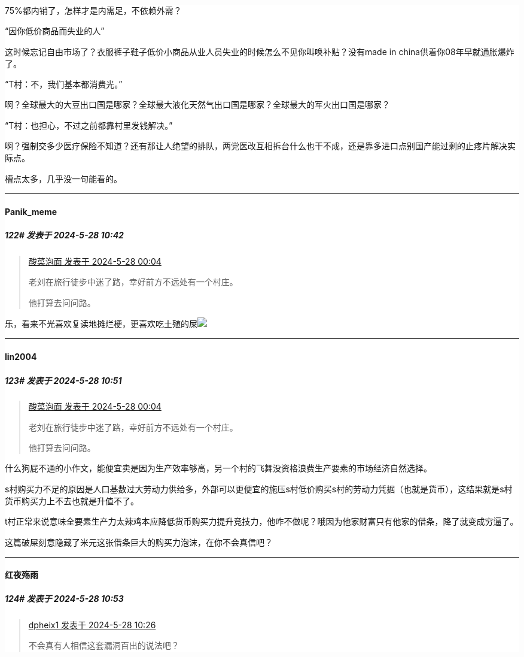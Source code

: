 75%都内销了，怎样才是内需足，不依赖外需？

“因你低价商品而失业的人”

这时候忘记自由市场了？衣服裤子鞋子低价小商品从业人员失业的时候怎么不见你叫唤补贴？没有made in china供着你08年早就通胀爆炸了。

“T村：不，我们基本都消费光。”

啊？全球最大的大豆出口国是哪家？全球最大液化天然气出口国是哪家？全球最大的军火出口国是哪家？

“T村：也担心，不过之前都靠村里发钱解决。”

啊？强制交多少医疗保险不知道？还有那让人绝望的排队，两党医改互相拆台什么也干不成，还是靠多进口点别国产能过剩的止疼片解决实际点。

槽点太多，几乎没一句能看的。


*****

####  Panik_meme  
##### 122#       发表于 2024-5-28 10:42

<blockquote><a href="httphttps://bbs.saraba1st.com/2b/forum.php?mod=redirect&amp;goto=findpost&amp;pid=65025378&amp;ptid=2185032" target="_blank">酸菜泡面 发表于 2024-5-28 00:04</a>

老刘在旅行徒步中迷了路，幸好前方不远处有一个村庄。

他打算去问问路。</blockquote>
乐，看来不光喜欢复读地摊烂梗，更喜欢吃土殖的屎<img src="https://static.saraba1st.com/image/smiley/face2017/037.png" referrerpolicy="no-referrer">


*****

####  lin2004  
##### 123#       发表于 2024-5-28 10:51

<blockquote><a href="httphttps://bbs.saraba1st.com/2b/forum.php?mod=redirect&amp;goto=findpost&amp;pid=65025378&amp;ptid=2185032" target="_blank">酸菜泡面 发表于 2024-5-28 00:04</a>

老刘在旅行徒步中迷了路，幸好前方不远处有一个村庄。

他打算去问问路。</blockquote>
什么狗屁不通的小作文，能便宜卖是因为生产效率够高，另一个村的飞舞没资格浪费生产要素的市场经济自然选择。

s村购买力不足的原因是人口基数过大劳动力供给多，外部可以更便宜的施压s村低价购买s村的劳动力凭据（也就是货币），这结果就是s村货币购买力上不去也就是升值不了。

t村正常来说意味全要素生产力太辣鸡本应降低货币购买力提升竞技力，他咋不做呢？哦因为他家财富只有他家的借条，降了就变成穷逼了。

这篇破屎刻意隐藏了米元这张借条巨大的购买力泡沫，在你不会真信吧？

*****

####  红夜殇雨  
##### 124#       发表于 2024-5-28 10:53

<blockquote><a href="httphttps://bbs.saraba1st.com/2b/forum.php?mod=redirect&amp;goto=findpost&amp;pid=65027849&amp;ptid=2185032" target="_blank">dpheix1 发表于 2024-5-28 10:26</a>

不会真有人相信这套漏洞百出的说法吧？
